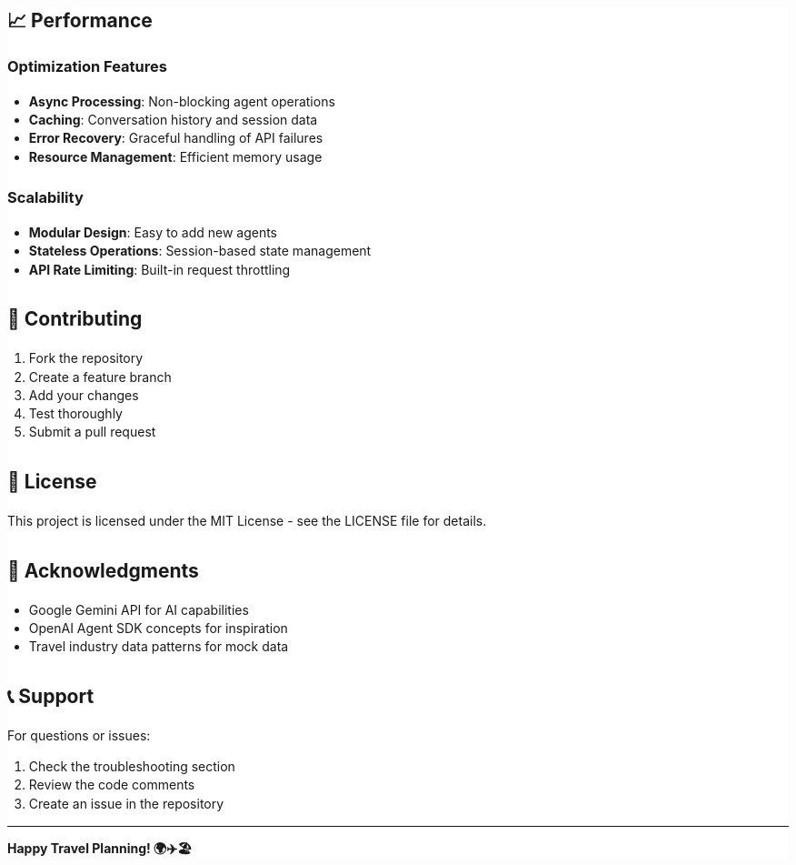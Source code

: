 ## 📈 Performance

### Optimization Features
- **Async Processing**: Non-blocking agent operations
- **Caching**: Conversation history and session data
- **Error Recovery**: Graceful handling of API failures
- **Resource Management**: Efficient memory usage

### Scalability
- **Modular Design**: Easy to add new agents
- **Stateless Operations**: Session-based state management
- **API Rate Limiting**: Built-in request throttling

## 🤝 Contributing

1. Fork the repository
2. Create a feature branch
3. Add your changes
4. Test thoroughly
5. Submit a pull request

## 📄 License

This project is licensed under the MIT License - see the LICENSE file for details.

## 🙏 Acknowledgments

- Google Gemini API for AI capabilities
- OpenAI Agent SDK concepts for inspiration
- Travel industry data patterns for mock data

## 📞 Support

For questions or issues:
1. Check the troubleshooting section
2. Review the code comments
3. Create an issue in the repository

---

**Happy Travel Planning! 🌍✈️🏖️** 